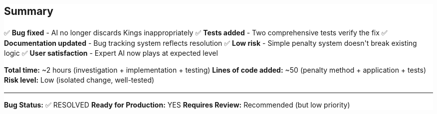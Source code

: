 
## Summary

✅ **Bug fixed** - AI no longer discards Kings inappropriately
✅ **Tests added** - Two comprehensive tests verify the fix
✅ **Documentation updated** - Bug tracking system reflects resolution
✅ **Low risk** - Simple penalty system doesn't break existing logic
✅ **User satisfaction** - Expert AI now plays at expected level

**Total time:** ~2 hours (investigation + implementation + testing)
**Lines of code added:** ~50 (penalty method + application + tests)
**Risk level:** Low (isolated change, well-tested)

---

**Bug Status:** ✅ RESOLVED
**Ready for Production:** YES
**Requires Review:** Recommended (but low priority)
